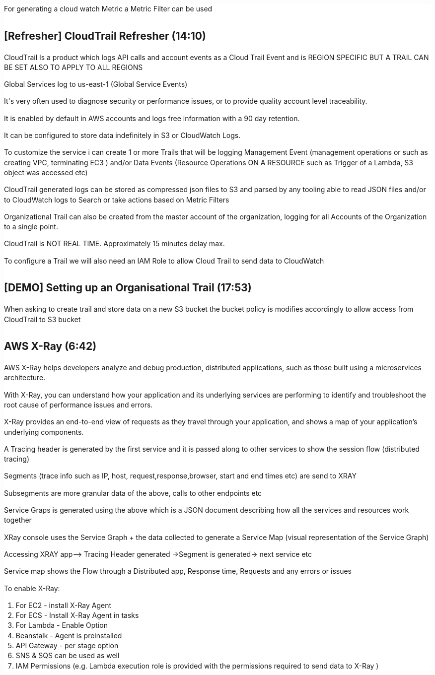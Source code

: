 For generating a cloud watch Metric a Metric Filter can be used<p>
##  [Refresher] CloudTrail Refresher (14:10)
CloudTrail Is a product which logs API calls and account events as a Cloud Trail Event and is REGION SPECIFIC BUT A TRAIL CAN BE SET ALSO TO APPLY TO ALL REGIONS<p>
Global Services log to us-east-1 (Global Service Events)<p>
It's very often used to diagnose security or performance issues, or to provide quality account level traceability.<p>
It is enabled by default in AWS accounts and logs free information with a 90 day retention.<p>
It can be configured to store data indefinitely in S3 or CloudWatch Logs.<p>
To customize the service i can create 1 or more Trails that will be logging Management Event (management operations or such as creating VPC, terminating EC3 ) and/or Data Events (Resource Operations ON A RESOURCE such as Trigger of a Lambda, S3 object was accessed etc)<p>
CloudTrail generated logs can be stored as compressed json files to S3 and parsed by any tooling able to read JSON files and/or to CloudWatch logs to Search or take actions based on Metric Filters<p>
Organizational Trail can also be created from the master account of the organization, logging for all Accounts of the Organization to a single point.<p>
CloudTrail is NOT REAL TIME. Approximately 15 minutes delay max.<p>
To configure a Trail we will also need an IAM Role to allow Cloud Trail to send data to CloudWatch<p>

##  [DEMO] Setting up an Organisational Trail (17:53)
When asking to create trail and store data on a new S3 bucket the bucket policy is modifies accordingly to allow access from CloudTrail to S3 bucket<p>
##  AWS X-Ray (6:42)
AWS X-Ray helps developers analyze and debug production, distributed applications, such as those built using a microservices architecture. <p>
With X-Ray, you can understand how your application and its underlying services are performing to identify and troubleshoot the root cause of performance issues and errors. <p>
X-Ray provides an end-to-end view of requests as they travel through your application, and shows a map of your application’s underlying components.<p>
A Tracing header is generated by the first service and it is passed along to other services to show the session flow (distributed tracing)<p>
Segments (trace info such as IP, host, request,response,browser, start and end times etc) are send to XRAY<p>
Subsegments are more granular data of the above, calls to other endpoints etc<p>
Service Graps is generated using the above which is a JSON document describing how all the services and resources work together<p>
XRay console uses the Service Graph + the data collected to generate a Service Map (visual representation of the Service Graph)<p>
Accessing XRAY app--> Tracing Header generated ->Segment is generated-> next service etc<p>
Service map shows the Flow through a Distributed app, Response time, Requests and any errors or issues<p>
To enable X-Ray:
1. For EC2 - install X-Ray Agent
2. For ECS - Install X-Ray Agent in tasks
3. For Lambda - Enable Option
4. Beanstalk - Agent is preinstalled
5. API Gateway - per stage option
6. SNS & SQS can be used as well
7. IAM Permissions (e.g. Lambda execution role is provided with the permissions required to send data to X-Ray )
